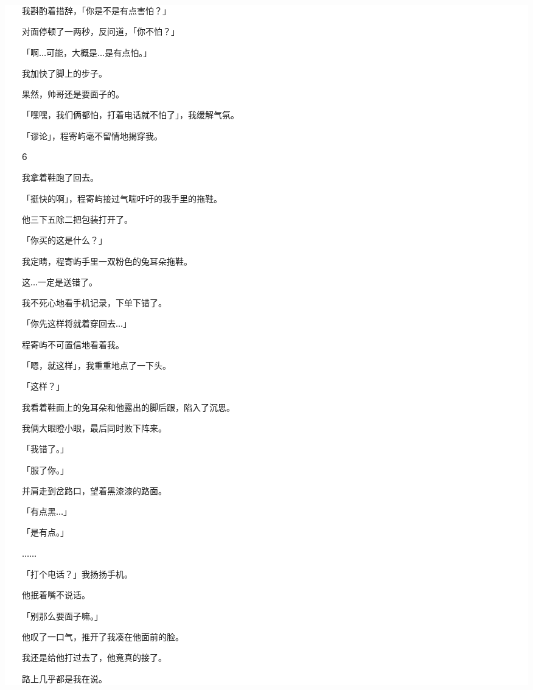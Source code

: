 &emsp;&emsp;我斟酌着措辞，「你是不是有点害怕？」  
  
&emsp;&emsp;对面停顿了一两秒，反问道，「你不怕？」  
  
&emsp;&emsp;「啊…可能，大概是…是有点怕。」  
  
&emsp;&emsp;我加快了脚上的步子。  
  
&emsp;&emsp;果然，帅哥还是要面子的。  
  
&emsp;&emsp;「嘿嘿，我们俩都怕，打着电话就不怕了」，我缓解气氛。  
  
&emsp;&emsp;「谬论」，程寄屿毫不留情地揭穿我。  
  
&emsp;&emsp;6  
  
&emsp;&emsp;我拿着鞋跑了回去。  
  
&emsp;&emsp;「挺快的啊」，程寄屿接过气喘吁吁的我手里的拖鞋。  
  
&emsp;&emsp;他三下五除二把包装打开了。  
  
&emsp;&emsp;「你买的这是什么？」  
  
&emsp;&emsp;我定睛，程寄屿手里一双粉色的兔耳朵拖鞋。  
  
&emsp;&emsp;这…一定是送错了。  
  
&emsp;&emsp;我不死心地看手机记录，下单下错了。  
  
&emsp;&emsp;「你先这样将就着穿回去…」  
  
&emsp;&emsp;程寄屿不可置信地看着我。  
  
&emsp;&emsp;「嗯，就这样」，我重重地点了一下头。  
  
&emsp;&emsp;「这样？」  
  
&emsp;&emsp;我看着鞋面上的兔耳朵和他露出的脚后跟，陷入了沉思。  
  
&emsp;&emsp;我俩大眼瞪小眼，最后同时败下阵来。  
  
&emsp;&emsp;「我错了。」  
  
&emsp;&emsp;「服了你。」  
  
&emsp;&emsp;并肩走到岔路口，望着黑漆漆的路面。  
  
&emsp;&emsp;「有点黑…」  
  
&emsp;&emsp;「是有点。」  
  
&emsp;&emsp;……  
  
&emsp;&emsp;「打个电话？」我扬扬手机。  
  
&emsp;&emsp;他抿着嘴不说话。  
  
&emsp;&emsp;「别那么要面子嘛。」  
  
&emsp;&emsp;他叹了一口气，推开了我凑在他面前的脸。  
  
&emsp;&emsp;我还是给他打过去了，他竟真的接了。  
  
&emsp;&emsp;路上几乎都是我在说。  
  